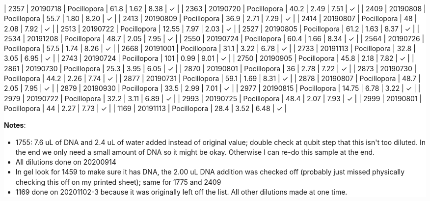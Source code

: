 | 2357    	| 20190718        	| Pocillopora 	| 61.8             	| 1.62                  	| 8.38                    	| ✓     	|
| 2363    	| 20190720        	| Pocillopora 	| 40.2             	| 2.49                  	| 7.51                    	| ✓     	|
| 2409    	| 20190808        	| Pocillopora 	| 55.7             	| 1.80                  	| 8.20                    	| ✓     	|
| 2413    	| 20190809        	| Pocillopora 	| 36.9             	| 2.71                  	| 7.29                    	| ✓     	|
| 2414    	| 20190807        	| Pocillopora 	| 48               	| 2.08                  	| 7.92                    	| ✓     	|
| 2513    	| 20190722        	| Pocillopora 	| 12.55            	| 7.97                  	| 2.03                    	| ✓     	|
| 2527    	| 20190805        	| Pocillopora 	| 61.2             	| 1.63                  	| 8.37                    	| ✓     	|
| 2534    	| 20191208        	| Pocillopora 	| 48.7             	| 2.05                  	| 7.95                    	| ✓     	|
| 2550    	| 20190724        	| Pocillopora 	| 60.4             	| 1.66                  	| 8.34                    	| ✓     	|
| 2564    	| 20190726        	| Pocillopora 	| 57.5             	| 1.74                  	| 8.26                    	| ✓     	|
| 2668    	| 20191001        	| Pocillopora 	| 31.1             	| 3.22                  	| 6.78                    	| ✓     	|
| 2733    	| 20191113        	| Pocillopora 	| 32.8             	| 3.05                  	| 6.95                    	| ✓     	|
| 2743    	| 20190724        	| Pocillopora 	| 101              	| 0.99                  	| 9.01                    	| ✓     	|
| 2750    	| 20190905        	| Pocillopora 	| 45.8             	| 2.18                  	| 7.82                    	| ✓     	|
| 2861    	| 20190730        	| Pocillopora 	| 25.3             	| 3.95                  	| 6.05                    	| ✓     	|
| 2870    	| 20190801        	| Pocillopora 	| 36               	| 2.78                  	| 7.22                    	| ✓     	|
| 2873    	| 20190730        	| Pocillopora 	| 44.2             	| 2.26                  	| 7.74                    	| ✓     	|
| 2877    	| 20190731        	| Pocillopora 	| 59.1             	| 1.69                  	| 8.31                    	| ✓     	|
| 2878    	| 20190807        	| Pocillopora 	| 48.7             	| 2.05                  	| 7.95                    	| ✓     	|
| 2879    	| 20190930        	| Pocillopora 	| 33.5             	| 2.99                  	| 7.01                    	| ✓     	|
| 2977    	| 20190815        	| Pocillopora 	| 14.75            	| 6.78                  	| 3.22                    	| ✓     	|
| 2979    	| 20190722        	| Pocillopora 	| 32.2             	| 3.11                  	| 6.89                    	| ✓     	|
| 2993    	| 20190725        	| Pocillopora 	| 48.4             	| 2.07                  	| 7.93                    	| ✓     	|
| 2999    	| 20190801        	| Pocillopora 	| 44               	| 2.27                  	| 7.73                    	| ✓     	|
| 1169    	| 20191113        	| Pocillopora 	| 28.4             	| 3.52                  	| 6.48                    	| ✓     	|

**Notes**:  
- 1755: 7.6 uL of DNA and 2.4 uL of water added instead of original value; double check at qubit step that this isn't too diluted. In the end we only need a small amount of DNA so it might be okay. Otherwise I can re-do this sample at the end.  
- All dilutions done on 20200914  
- In gel look for 1459 to make sure it has DNA, the 2.00 uL DNA addition was checked off (probably just missed physically checking this off on my printed sheet); same for 1775 and 2409  
- 1169 done on 20201102-3 because it was originally left off the list. All other dilutions made at one time.
